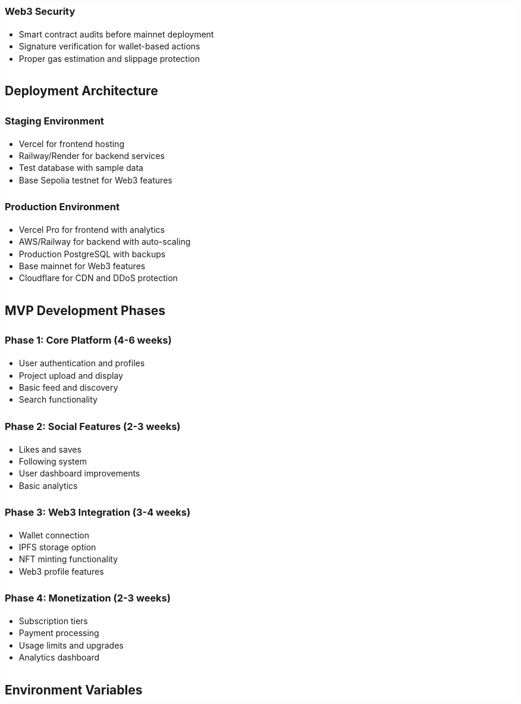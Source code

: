 ### Web3 Security
- Smart contract audits before mainnet deployment
- Signature verification for wallet-based actions
- Proper gas estimation and slippage protection

## Deployment Architecture

### Staging Environment
- Vercel for frontend hosting
- Railway/Render for backend services
- Test database with sample data
- Base Sepolia testnet for Web3 features

### Production Environment
- Vercel Pro for frontend with analytics
- AWS/Railway for backend with auto-scaling
- Production PostgreSQL with backups
- Base mainnet for Web3 features
- Cloudflare for CDN and DDoS protection

## MVP Development Phases

### Phase 1: Core Platform (4-6 weeks)
- User authentication and profiles
- Project upload and display
- Basic feed and discovery
- Search functionality

### Phase 2: Social Features (2-3 weeks)
- Likes and saves
- Following system
- User dashboard improvements
- Basic analytics

### Phase 3: Web3 Integration (3-4 weeks)
- Wallet connection
- IPFS storage option
- NFT minting functionality
- Web3 profile features

### Phase 4: Monetization (2-3 weeks)
- Subscription tiers
- Payment processing
- Usage limits and upgrades
- Analytics dashboard

## Environment Variables
